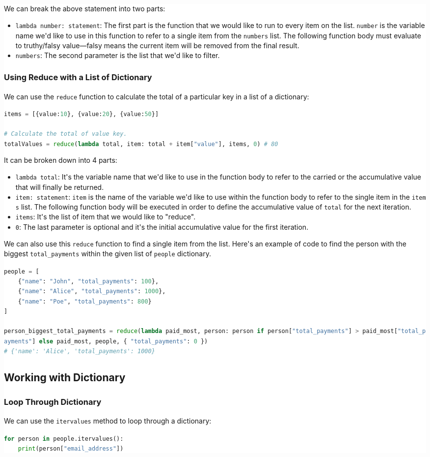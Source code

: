 We can break the above statement into two parts:

- `lambda number: statement`: The first part is the function that we would like to run to every item on the list. `number` is the variable name we'd like to use in this function to refer to a single item from the `numbers` list. The following function body must evaluate to truthy/falsy value—falsy means the current item will be removed from the final result.
- `numbers`: The second parameter is the list that we'd like to filter.

### Using Reduce with a List of Dictionary

We can use the `reduce` function to calculate the total of a particular key in a list of a dictionary:

```py
items = [{value:10}, {value:20}, {value:50}]

# Calculate the total of value key.
totalValues = reduce(lambda total, item: total + item["value"], items, 0) # 80
```

It can be broken down into 4 parts:

- `lambda total`: It's the variable name that we'd like to use in the function body to refer to the carried or the accumulative value that will finally be returned.
- `item: statement`: `item` is the name of the variable we'd like to use within the function body to refer to the single item in the `items` list. The following function body will be executed in order to define the accumulative value of `total` for the next iteration.
- `items`: It's the list of item that we would like to "reduce".
- `0`: The last parameter is optional and it's the initial accumulative value for the first iteration.

We can also use this `reduce` function to find a single item from the list. Here's an example of code to find the person with the biggest `total_payments` within the given list of `people` dictionary.

```py
people = [
    {"name": "John", "total_payments": 100},
    {"name": "Alice", "total_payments": 1000},
    {"name": "Poe", "total_payments": 800}
]

person_biggest_total_payments = reduce(lambda paid_most, person: person if person["total_payments"] > paid_most["total_payments"] else paid_most, people, { "total_payments": 0 })
# {'name': 'Alice', 'total_payments': 1000}
```

## Working with Dictionary

### Loop Through Dictionary

We can use the `itervalues` method to loop through a dictionary:

```py
for person in people.itervalues():
    print(person["email_address"])
```
